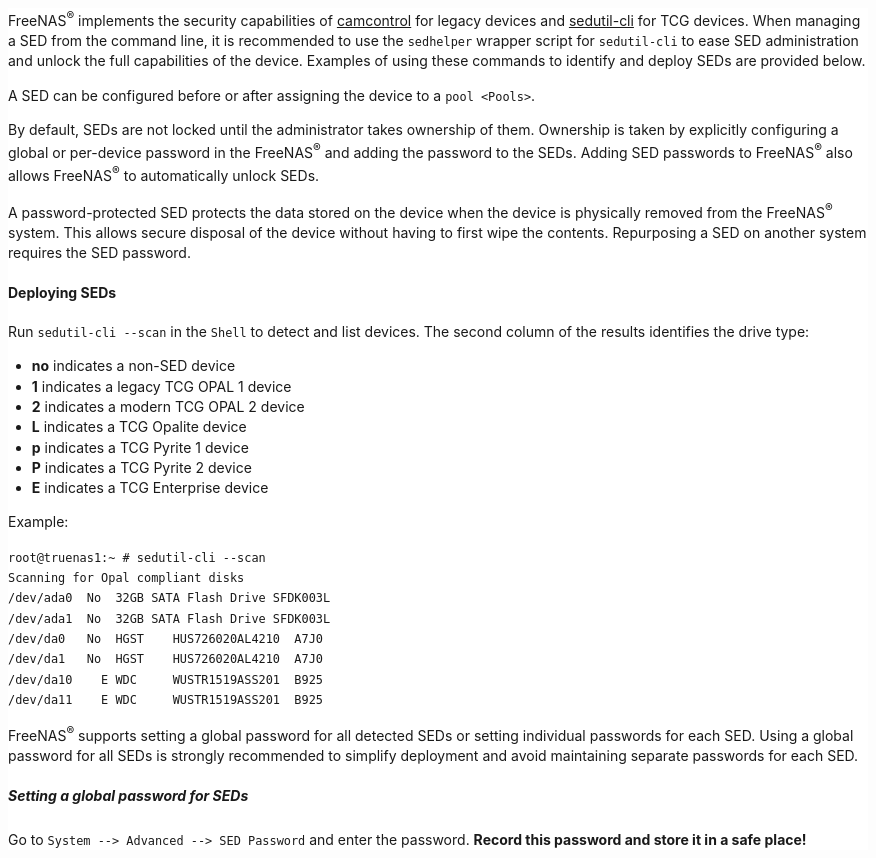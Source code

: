 FreeNAS<sup>®</sup> implements the security capabilities of
[camcontrol](https://www.freebsd.org/cgi/man.cgi?query=camcontrol) for
legacy devices and [sedutil-cli](https://www.mankier.com/8/sedutil-cli)
for TCG devices. When managing a SED from the command line, it is
recommended to use the `sedhelper` wrapper script for `sedutil-cli` to
ease SED administration and unlock the full capabilities of the device.
Examples of using these commands to identify and deploy SEDs are
provided below.

A SED can be configured before or after assigning the device to a
`pool <Pools>`.

By default, SEDs are not locked until the administrator takes ownership
of them. Ownership is taken by explicitly configuring a global or
per-device password in the FreeNAS<sup>®</sup> and adding the password
to the SEDs. Adding SED passwords to FreeNAS<sup>®</sup> also allows
FreeNAS<sup>®</sup> to automatically unlock SEDs.

A password-protected SED protects the data stored on the device when the
device is physically removed from the FreeNAS<sup>®</sup> system. This
allows secure disposal of the device without having to first wipe the
contents. Repurposing a SED on another system requires the SED password.

#### Deploying SEDs

Run `sedutil-cli --scan` in the `Shell` to detect and list devices. The
second column of the results identifies the drive type:

-   **no** indicates a non-SED device
-   **1** indicates a legacy TCG OPAL 1 device
-   **2** indicates a modern TCG OPAL 2 device
-   **L** indicates a TCG Opalite device
-   **p** indicates a TCG Pyrite 1 device
-   **P** indicates a TCG Pyrite 2 device
-   **E** indicates a TCG Enterprise device

Example:

    root@truenas1:~ # sedutil-cli --scan
    Scanning for Opal compliant disks
    /dev/ada0  No  32GB SATA Flash Drive SFDK003L
    /dev/ada1  No  32GB SATA Flash Drive SFDK003L
    /dev/da0   No  HGST    HUS726020AL4210  A7J0
    /dev/da1   No  HGST    HUS726020AL4210  A7J0
    /dev/da10    E WDC     WUSTR1519ASS201  B925
    /dev/da11    E WDC     WUSTR1519ASS201  B925

FreeNAS<sup>®</sup> supports setting a global password for all detected
SEDs or setting individual passwords for each SED. Using a global
password for all SEDs is strongly recommended to simplify deployment and
avoid maintaining separate passwords for each SED.

##### Setting a global password for SEDs

Go to `System --> Advanced --> SED Password` and enter the password.
**Record this password and store it in a safe place!**
